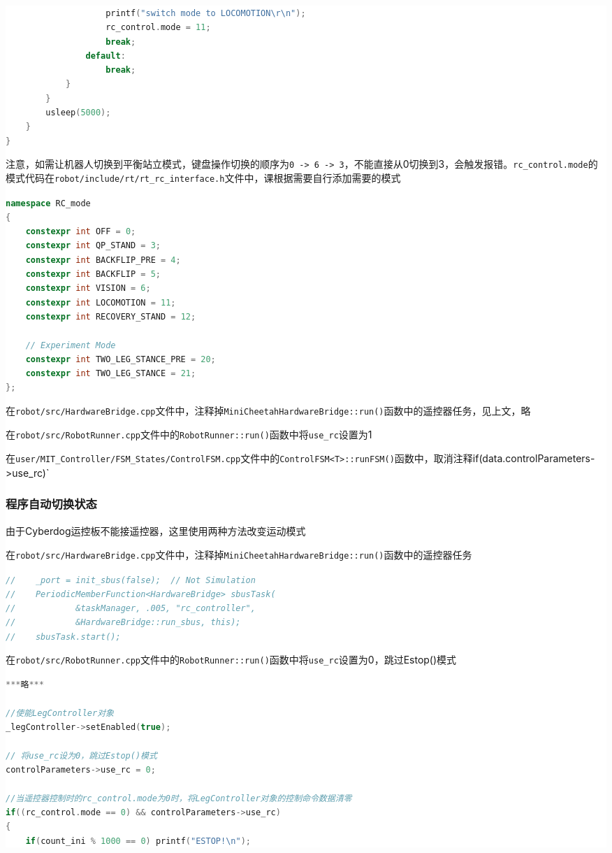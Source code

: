 ```cpp
                    printf("switch mode to LOCOMOTION\r\n");
                    rc_control.mode = 11;
                    break;
                default:
                    break;
            }
        }
        usleep(5000);
    }
}
```

注意，如需让机器人切换到平衡站立模式，键盘操作切换的顺序为`0 -> 6 -> 3`，不能直接从0切换到3，会触发报错。`rc_control.mode`的模式代码在`robot/include/rt/rt_rc_interface.h`文件中，课根据需要自行添加需要的模式

```cpp
namespace RC_mode
{
    constexpr int OFF = 0;
    constexpr int QP_STAND = 3;
    constexpr int BACKFLIP_PRE = 4;
    constexpr int BACKFLIP = 5;
    constexpr int VISION = 6;
    constexpr int LOCOMOTION = 11;
    constexpr int RECOVERY_STAND = 12;
    
    // Experiment Mode
    constexpr int TWO_LEG_STANCE_PRE = 20;
    constexpr int TWO_LEG_STANCE = 21;
};
```

在`robot/src/HardwareBridge.cpp`文件中，注释掉`MiniCheetahHardwareBridge::run()`函数中的遥控器任务，见上文，略

在`robot/src/RobotRunner.cpp`文件中的`RobotRunner::run()`函数中将`use_rc`设置为1

在`user/MIT_Controller/FSM_States/ControlFSM.cpp`文件中的`ControlFSM<T>::runFSM()`函数中，取消注释if(data.controlParameters->use_rc)`

### 程序自动切换状态

由于Cyberdog运控板不能接遥控器，这里使用两种方法改变运动模式

在`robot/src/HardwareBridge.cpp`文件中，注释掉`MiniCheetahHardwareBridge::run()`函数中的遥控器任务

```cpp
//    _port = init_sbus(false);  // Not Simulation
//    PeriodicMemberFunction<HardwareBridge> sbusTask(
//            &taskManager, .005, "rc_controller",
//            &HardwareBridge::run_sbus, this);
//    sbusTask.start();
```

在`robot/src/RobotRunner.cpp`文件中的`RobotRunner::run()`函数中将`use_rc`设置为0，跳过Estop()模式

```cpp
***略***
    
//使能LegController对象
_legController->setEnabled(true);

// 将use_rc设为0，跳过Estop()模式
controlParameters->use_rc = 0;

//当遥控器控制时的rc_control.mode为0时，将LegController对象的控制命令数据清零
if((rc_control.mode == 0) && controlParameters->use_rc)
{
    if(count_ini % 1000 == 0) printf("ESTOP!\n");
```